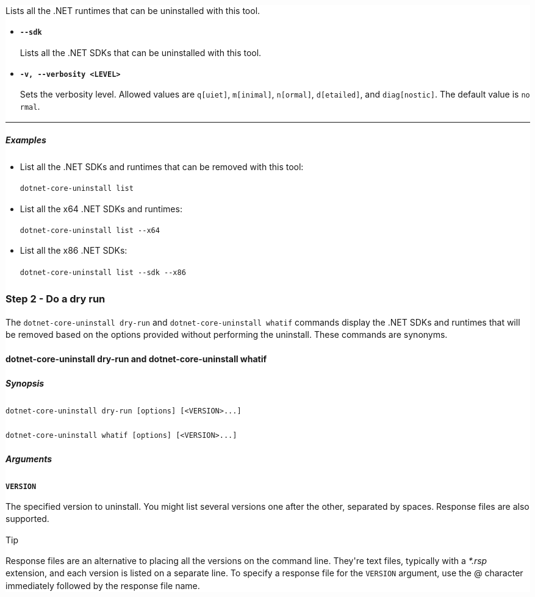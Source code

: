   Lists all the .NET runtimes that can be uninstalled with this tool.

- **`--sdk`**

  Lists all the .NET SDKs that can be uninstalled with this tool.

- **`-v, --verbosity <LEVEL>`**

  Sets the verbosity level. Allowed values are `q[uiet]`, `m[inimal]`, `n[ormal]`, `d[etailed]`, and `diag[nostic]`. The default value is `normal`.
  
---

##### Examples

- List all the .NET SDKs and runtimes that can be removed with this tool:

  ```console
  dotnet-core-uninstall list
  ```

- List all the x64 .NET SDKs and runtimes:

  ```console
  dotnet-core-uninstall list --x64
  ```

- List all the x86 .NET SDKs:

  ```console
  dotnet-core-uninstall list --sdk --x86
  ```

### Step 2 - Do a dry run

The `dotnet-core-uninstall dry-run` and `dotnet-core-uninstall whatif` commands display the .NET SDKs and runtimes that will be removed based on the options provided without performing the uninstall. These commands are synonyms.

#### dotnet-core-uninstall dry-run and dotnet-core-uninstall whatif

##### Synopsis

```console
dotnet-core-uninstall dry-run [options] [<VERSION>...]

dotnet-core-uninstall whatif [options] [<VERSION>...]
```

##### Arguments

**`VERSION`**

  The specified version to uninstall. You might list several versions one after the other, separated by spaces. Response files are also supported.

  > [!TIP]
  > Response files are an alternative to placing all the versions on the command line. They're text files, typically with a *\*.rsp* extension, and each version is listed on a separate line. To specify a response file for the `VERSION` argument, use the \@ character immediately followed by the response file name.
